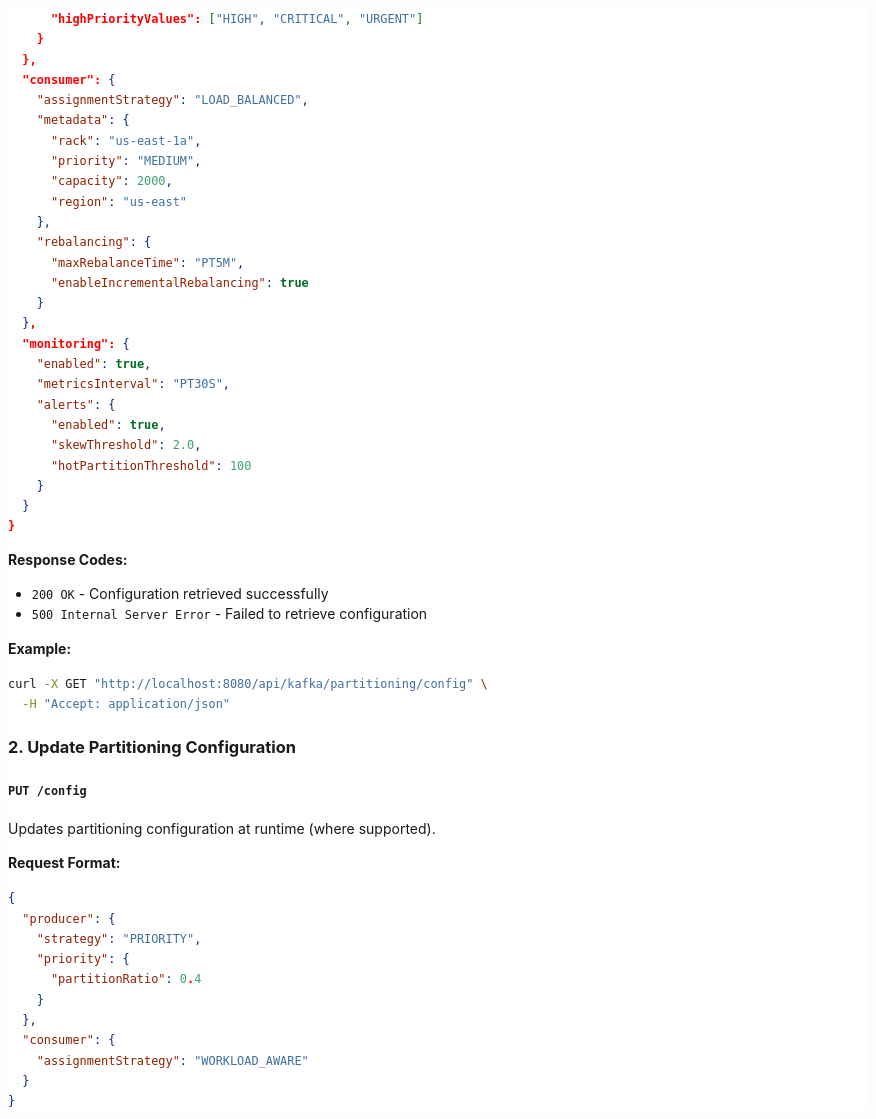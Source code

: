 ```json
      "highPriorityValues": ["HIGH", "CRITICAL", "URGENT"]
    }
  },
  "consumer": {
    "assignmentStrategy": "LOAD_BALANCED",
    "metadata": {
      "rack": "us-east-1a",
      "priority": "MEDIUM",
      "capacity": 2000,
      "region": "us-east"
    },
    "rebalancing": {
      "maxRebalanceTime": "PT5M",
      "enableIncrementalRebalancing": true
    }
  },
  "monitoring": {
    "enabled": true,
    "metricsInterval": "PT30S",
    "alerts": {
      "enabled": true,
      "skewThreshold": 2.0,
      "hotPartitionThreshold": 100
    }
  }
}
```

**Response Codes:**
- `200 OK` - Configuration retrieved successfully
- `500 Internal Server Error` - Failed to retrieve configuration

**Example:**
```bash
curl -X GET "http://localhost:8080/api/kafka/partitioning/config" \
  -H "Accept: application/json"
```

### 2. Update Partitioning Configuration

#### `PUT /config`

Updates partitioning configuration at runtime (where supported).

**Request Format:**
```json
{
  "producer": {
    "strategy": "PRIORITY",
    "priority": {
      "partitionRatio": 0.4
    }
  },
  "consumer": {
    "assignmentStrategy": "WORKLOAD_AWARE"
  }
}
```
